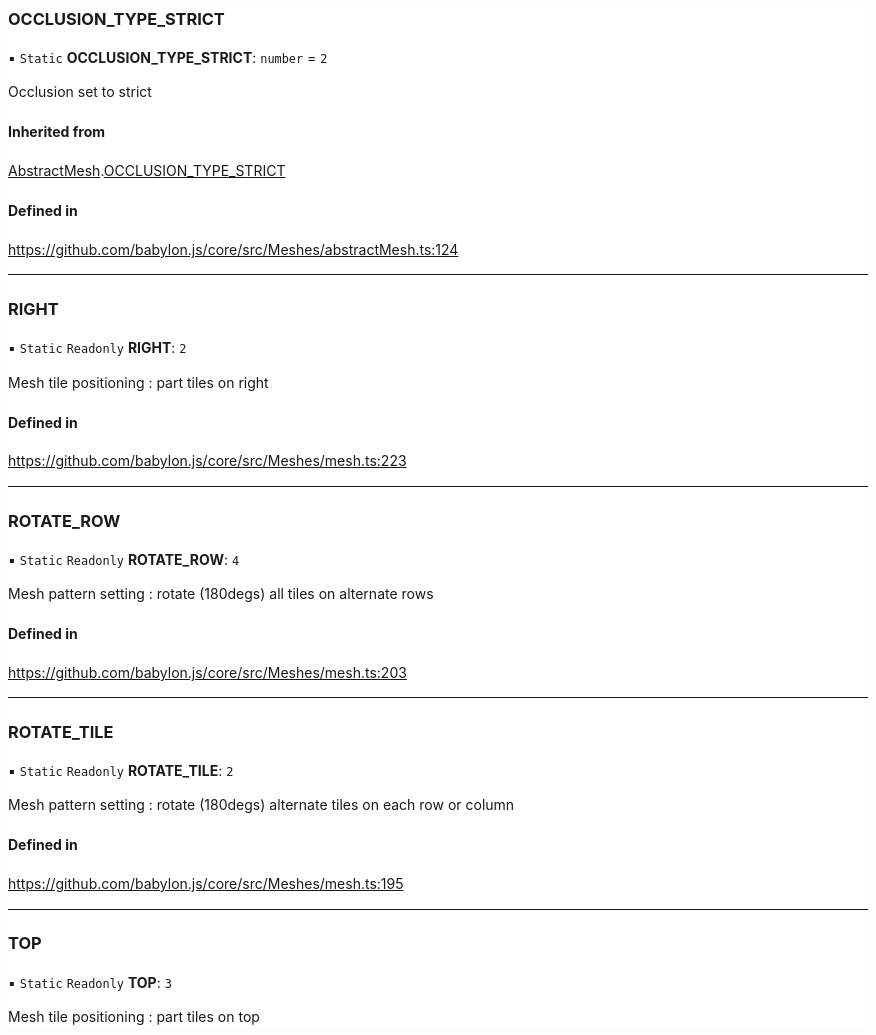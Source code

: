 ### OCCLUSION\_TYPE\_STRICT

▪ `Static` **OCCLUSION\_TYPE\_STRICT**: `number` = `2`

Occlusion set to strict

#### Inherited from

[AbstractMesh](AbstractMesh.md).[OCCLUSION_TYPE_STRICT](AbstractMesh.md#occlusion_type_strict)

#### Defined in

https://github.com/babylon.js/core/src/Meshes/abstractMesh.ts:124

___

### RIGHT

▪ `Static` `Readonly` **RIGHT**: ``2``

Mesh tile positioning : part tiles on right

#### Defined in

https://github.com/babylon.js/core/src/Meshes/mesh.ts:223

___

### ROTATE\_ROW

▪ `Static` `Readonly` **ROTATE\_ROW**: ``4``

Mesh pattern setting : rotate (180degs) all tiles on alternate rows

#### Defined in

https://github.com/babylon.js/core/src/Meshes/mesh.ts:203

___

### ROTATE\_TILE

▪ `Static` `Readonly` **ROTATE\_TILE**: ``2``

Mesh pattern setting : rotate (180degs) alternate tiles on each row or column

#### Defined in

https://github.com/babylon.js/core/src/Meshes/mesh.ts:195

___

### TOP

▪ `Static` `Readonly` **TOP**: ``3``

Mesh tile positioning : part tiles on top
